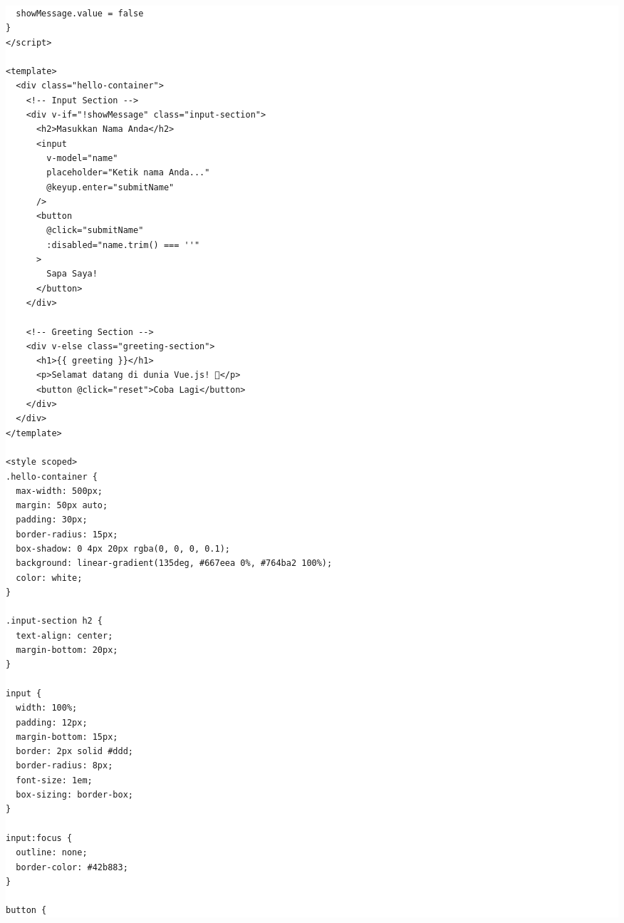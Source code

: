 ```vue
  showMessage.value = false
}
</script>

<template>
  <div class="hello-container">
    <!-- Input Section -->
    <div v-if="!showMessage" class="input-section">
      <h2>Masukkan Nama Anda</h2>
      <input
        v-model="name"
        placeholder="Ketik nama Anda..."
        @keyup.enter="submitName"
      />
      <button
        @click="submitName"
        :disabled="name.trim() === ''"
      >
        Sapa Saya!
      </button>
    </div>

    <!-- Greeting Section -->
    <div v-else class="greeting-section">
      <h1>{{ greeting }}</h1>
      <p>Selamat datang di dunia Vue.js! 🎉</p>
      <button @click="reset">Coba Lagi</button>
    </div>
  </div>
</template>

<style scoped>
.hello-container {
  max-width: 500px;
  margin: 50px auto;
  padding: 30px;
  border-radius: 15px;
  box-shadow: 0 4px 20px rgba(0, 0, 0, 0.1);
  background: linear-gradient(135deg, #667eea 0%, #764ba2 100%);
  color: white;
}

.input-section h2 {
  text-align: center;
  margin-bottom: 20px;
}

input {
  width: 100%;
  padding: 12px;
  margin-bottom: 15px;
  border: 2px solid #ddd;
  border-radius: 8px;
  font-size: 1em;
  box-sizing: border-box;
}

input:focus {
  outline: none;
  border-color: #42b883;
}

button {
```